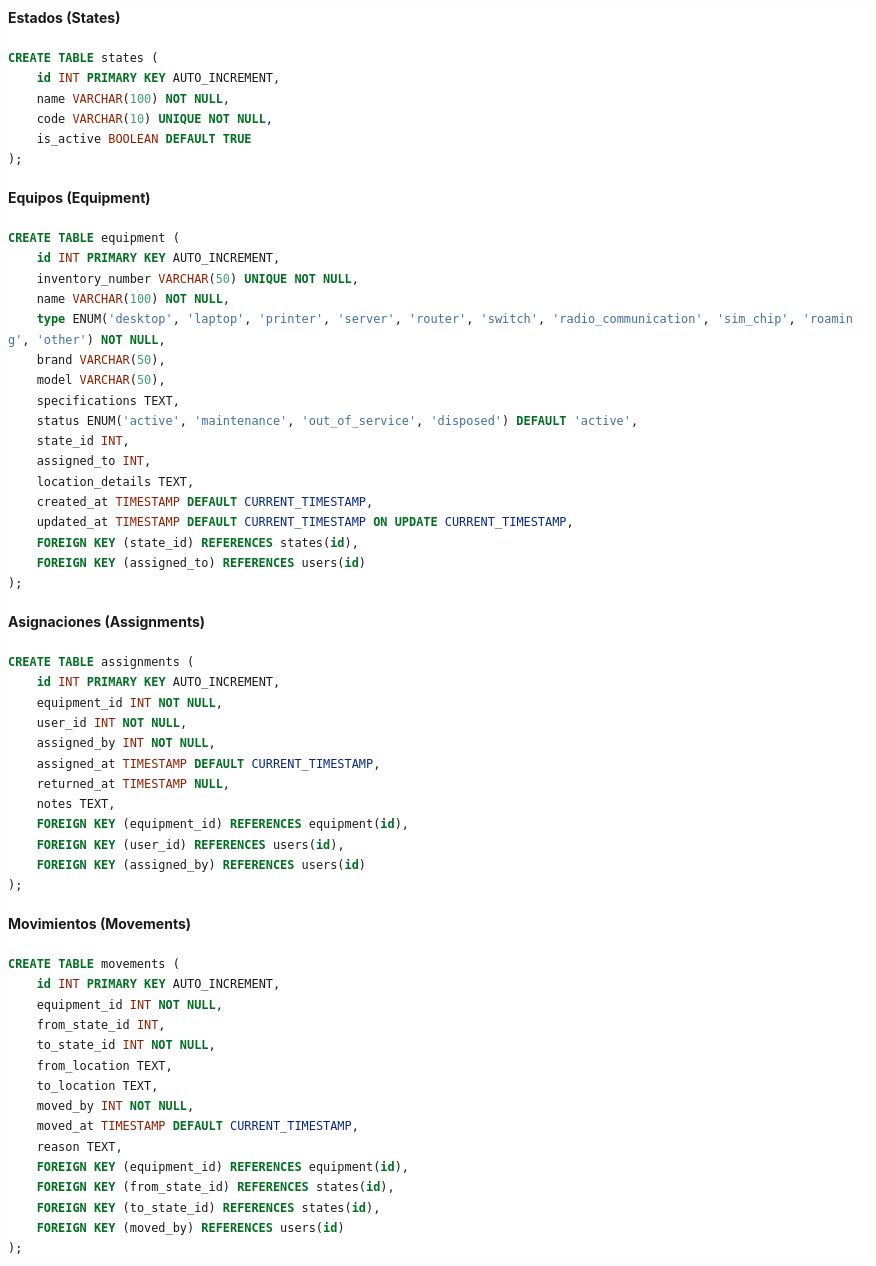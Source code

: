 #### Estados (States)
```sql
CREATE TABLE states (
    id INT PRIMARY KEY AUTO_INCREMENT,
    name VARCHAR(100) NOT NULL,
    code VARCHAR(10) UNIQUE NOT NULL,
    is_active BOOLEAN DEFAULT TRUE
);
```

#### Equipos (Equipment)
```sql
CREATE TABLE equipment (
    id INT PRIMARY KEY AUTO_INCREMENT,
    inventory_number VARCHAR(50) UNIQUE NOT NULL,
    name VARCHAR(100) NOT NULL,
    type ENUM('desktop', 'laptop', 'printer', 'server', 'router', 'switch', 'radio_communication', 'sim_chip', 'roaming', 'other') NOT NULL,
    brand VARCHAR(50),
    model VARCHAR(50),
    specifications TEXT,
    status ENUM('active', 'maintenance', 'out_of_service', 'disposed') DEFAULT 'active',
    state_id INT,
    assigned_to INT,
    location_details TEXT,
    created_at TIMESTAMP DEFAULT CURRENT_TIMESTAMP,
    updated_at TIMESTAMP DEFAULT CURRENT_TIMESTAMP ON UPDATE CURRENT_TIMESTAMP,
    FOREIGN KEY (state_id) REFERENCES states(id),
    FOREIGN KEY (assigned_to) REFERENCES users(id)
);
```

#### Asignaciones (Assignments)
```sql
CREATE TABLE assignments (
    id INT PRIMARY KEY AUTO_INCREMENT,
    equipment_id INT NOT NULL,
    user_id INT NOT NULL,
    assigned_by INT NOT NULL,
    assigned_at TIMESTAMP DEFAULT CURRENT_TIMESTAMP,
    returned_at TIMESTAMP NULL,
    notes TEXT,
    FOREIGN KEY (equipment_id) REFERENCES equipment(id),
    FOREIGN KEY (user_id) REFERENCES users(id),
    FOREIGN KEY (assigned_by) REFERENCES users(id)
);
```

#### Movimientos (Movements)
```sql
CREATE TABLE movements (
    id INT PRIMARY KEY AUTO_INCREMENT,
    equipment_id INT NOT NULL,
    from_state_id INT,
    to_state_id INT NOT NULL,
    from_location TEXT,
    to_location TEXT,
    moved_by INT NOT NULL,
    moved_at TIMESTAMP DEFAULT CURRENT_TIMESTAMP,
    reason TEXT,
    FOREIGN KEY (equipment_id) REFERENCES equipment(id),
    FOREIGN KEY (from_state_id) REFERENCES states(id),
    FOREIGN KEY (to_state_id) REFERENCES states(id),
    FOREIGN KEY (moved_by) REFERENCES users(id)
);
```